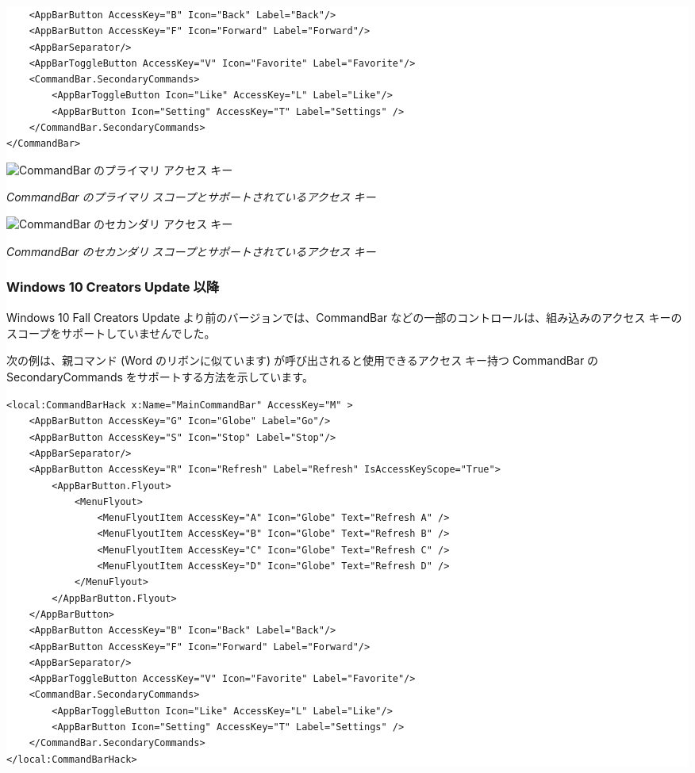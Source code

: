 ``` xaml
    <AppBarButton AccessKey="B" Icon="Back" Label="Back"/>
    <AppBarButton AccessKey="F" Icon="Forward" Label="Forward"/>
    <AppBarSeparator/>
    <AppBarToggleButton AccessKey="V" Icon="Favorite" Label="Favorite"/>
    <CommandBar.SecondaryCommands>
        <AppBarToggleButton Icon="Like" AccessKey="L" Label="Like"/>
        <AppBarButton Icon="Setting" AccessKey="T" Label="Settings" />
    </CommandBar.SecondaryCommands>
</CommandBar>
```

![CommandBar のプライマリ アクセス キー](images/accesskeys/primary-access-keys-commandbar.png)

_CommandBar のプライマリ スコープとサポートされているアクセス キー_

![CommandBar のセカンダリ アクセス キー](images/accesskeys/secondary-access-keys-commandbar.png)

_CommandBar のセカンダリ スコープとサポートされているアクセス キー_

### <a name="windows-10-creators-update-and-older"></a>Windows 10 Creators Update 以降

Windows 10 Fall Creators Update より前のバージョンでは、CommandBar などの一部のコントロールは、組み込みのアクセス キーのスコープをサポートしていませんでした。

次の例は、親コマンド (Word のリボンに似ています) が呼び出されると使用できるアクセス キー持つ CommandBar の SecondaryCommands をサポートする方法を示しています。

```xaml
<local:CommandBarHack x:Name="MainCommandBar" AccessKey="M" >
    <AppBarButton AccessKey="G" Icon="Globe" Label="Go"/>
    <AppBarButton AccessKey="S" Icon="Stop" Label="Stop"/>
    <AppBarSeparator/>
    <AppBarButton AccessKey="R" Icon="Refresh" Label="Refresh" IsAccessKeyScope="True">
        <AppBarButton.Flyout>
            <MenuFlyout>
                <MenuFlyoutItem AccessKey="A" Icon="Globe" Text="Refresh A" />
                <MenuFlyoutItem AccessKey="B" Icon="Globe" Text="Refresh B" />
                <MenuFlyoutItem AccessKey="C" Icon="Globe" Text="Refresh C" />
                <MenuFlyoutItem AccessKey="D" Icon="Globe" Text="Refresh D" />
            </MenuFlyout>
        </AppBarButton.Flyout>
    </AppBarButton>
    <AppBarButton AccessKey="B" Icon="Back" Label="Back"/>
    <AppBarButton AccessKey="F" Icon="Forward" Label="Forward"/>
    <AppBarSeparator/>
    <AppBarToggleButton AccessKey="V" Icon="Favorite" Label="Favorite"/>
    <CommandBar.SecondaryCommands>
        <AppBarToggleButton Icon="Like" AccessKey="L" Label="Like"/>
        <AppBarButton Icon="Setting" AccessKey="T" Label="Settings" />
    </CommandBar.SecondaryCommands>
</local:CommandBarHack>
```
